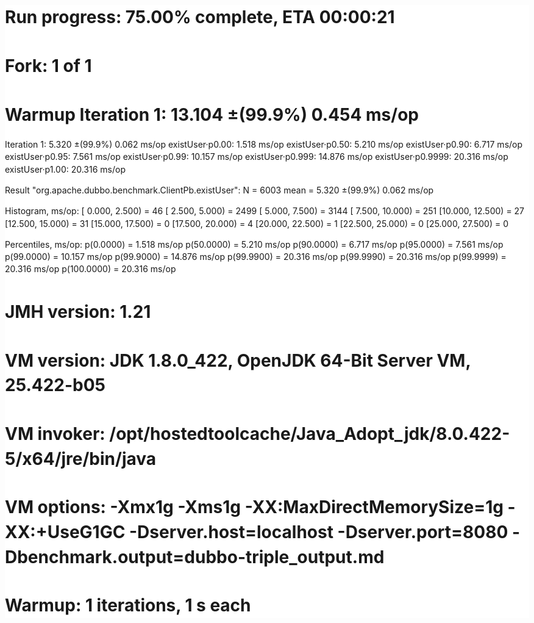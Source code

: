 # Run progress: 75.00% complete, ETA 00:00:21
# Fork: 1 of 1
# Warmup Iteration   1: 13.104 ±(99.9%) 0.454 ms/op
Iteration   1: 5.320 ±(99.9%) 0.062 ms/op
                 existUser·p0.00:   1.518 ms/op
                 existUser·p0.50:   5.210 ms/op
                 existUser·p0.90:   6.717 ms/op
                 existUser·p0.95:   7.561 ms/op
                 existUser·p0.99:   10.157 ms/op
                 existUser·p0.999:  14.876 ms/op
                 existUser·p0.9999: 20.316 ms/op
                 existUser·p1.00:   20.316 ms/op



Result "org.apache.dubbo.benchmark.ClientPb.existUser":
  N = 6003
  mean =      5.320 ±(99.9%) 0.062 ms/op

  Histogram, ms/op:
    [ 0.000,  2.500) = 46 
    [ 2.500,  5.000) = 2499 
    [ 5.000,  7.500) = 3144 
    [ 7.500, 10.000) = 251 
    [10.000, 12.500) = 27 
    [12.500, 15.000) = 31 
    [15.000, 17.500) = 0 
    [17.500, 20.000) = 4 
    [20.000, 22.500) = 1 
    [22.500, 25.000) = 0 
    [25.000, 27.500) = 0 

  Percentiles, ms/op:
      p(0.0000) =      1.518 ms/op
     p(50.0000) =      5.210 ms/op
     p(90.0000) =      6.717 ms/op
     p(95.0000) =      7.561 ms/op
     p(99.0000) =     10.157 ms/op
     p(99.9000) =     14.876 ms/op
     p(99.9900) =     20.316 ms/op
     p(99.9990) =     20.316 ms/op
     p(99.9999) =     20.316 ms/op
    p(100.0000) =     20.316 ms/op


# JMH version: 1.21
# VM version: JDK 1.8.0_422, OpenJDK 64-Bit Server VM, 25.422-b05
# VM invoker: /opt/hostedtoolcache/Java_Adopt_jdk/8.0.422-5/x64/jre/bin/java
# VM options: -Xmx1g -Xms1g -XX:MaxDirectMemorySize=1g -XX:+UseG1GC -Dserver.host=localhost -Dserver.port=8080 -Dbenchmark.output=dubbo-triple_output.md
# Warmup: 1 iterations, 1 s each
